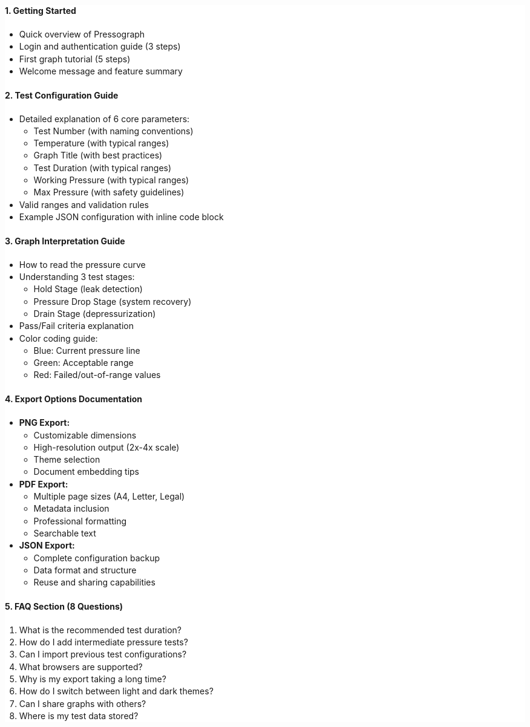 #### 1. Getting Started
- Quick overview of Pressograph
- Login and authentication guide (3 steps)
- First graph tutorial (5 steps)
- Welcome message and feature summary

#### 2. Test Configuration Guide
- Detailed explanation of 6 core parameters:
  - Test Number (with naming conventions)
  - Temperature (with typical ranges)
  - Graph Title (with best practices)
  - Test Duration (with typical ranges)
  - Working Pressure (with typical ranges)
  - Max Pressure (with safety guidelines)
- Valid ranges and validation rules
- Example JSON configuration with inline code block

#### 3. Graph Interpretation Guide
- How to read the pressure curve
- Understanding 3 test stages:
  - Hold Stage (leak detection)
  - Pressure Drop Stage (system recovery)
  - Drain Stage (depressurization)
- Pass/Fail criteria explanation
- Color coding guide:
  - Blue: Current pressure line
  - Green: Acceptable range
  - Red: Failed/out-of-range values

#### 4. Export Options Documentation
- **PNG Export:**
  - Customizable dimensions
  - High-resolution output (2x-4x scale)
  - Theme selection
  - Document embedding tips
- **PDF Export:**
  - Multiple page sizes (A4, Letter, Legal)
  - Metadata inclusion
  - Professional formatting
  - Searchable text
- **JSON Export:**
  - Complete configuration backup
  - Data format and structure
  - Reuse and sharing capabilities

#### 5. FAQ Section (8 Questions)
1. What is the recommended test duration?
2. How do I add intermediate pressure tests?
3. Can I import previous test configurations?
4. What browsers are supported?
5. Why is my export taking a long time?
6. How do I switch between light and dark themes?
7. Can I share graphs with others?
8. Where is my test data stored?
